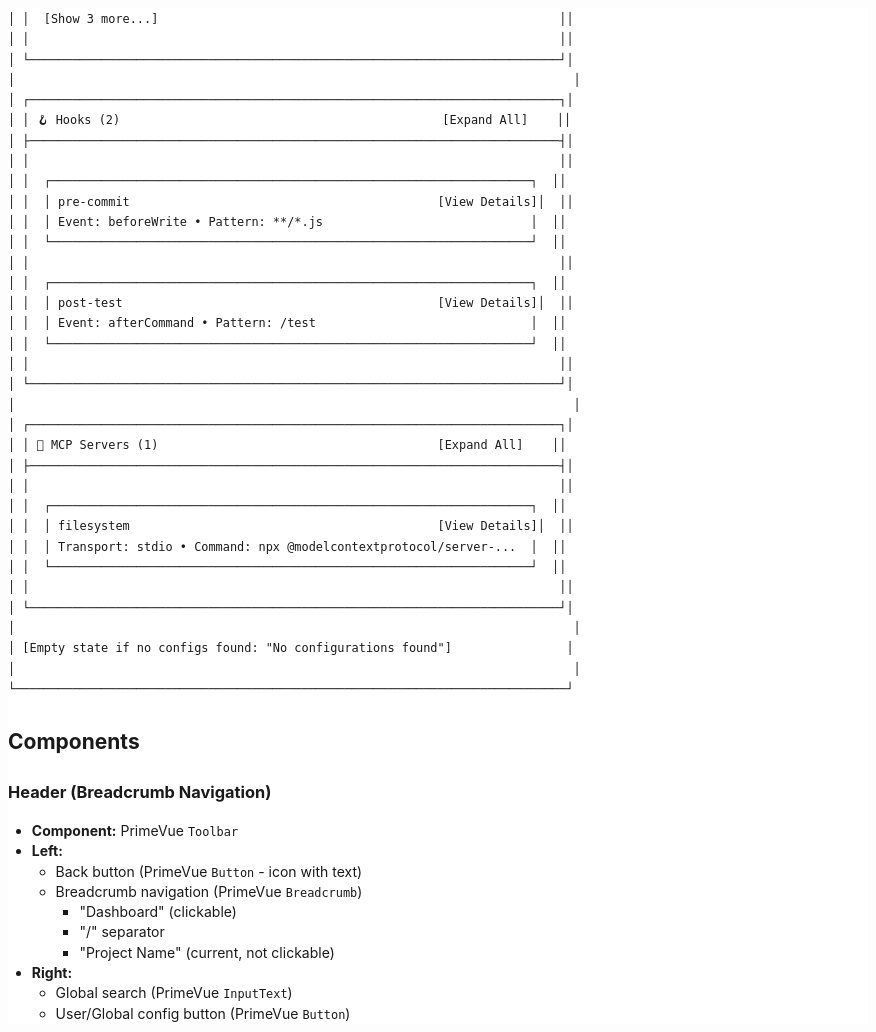 ```
│ │  [Show 3 more...]                                                        ││
│ │                                                                          ││
│ └──────────────────────────────────────────────────────────────────────────┘│
│                                                                              │
│ ┌──────────────────────────────────────────────────────────────────────────┐│
│ │ 🪝 Hooks (2)                                             [Expand All]    ││
│ ├──────────────────────────────────────────────────────────────────────────┤│
│ │                                                                          ││
│ │  ┌───────────────────────────────────────────────────────────────────┐  ││
│ │  │ pre-commit                                           [View Details]│  ││
│ │  │ Event: beforeWrite • Pattern: **/*.js                             │  ││
│ │  └───────────────────────────────────────────────────────────────────┘  ││
│ │                                                                          ││
│ │  ┌───────────────────────────────────────────────────────────────────┐  ││
│ │  │ post-test                                            [View Details]│  ││
│ │  │ Event: afterCommand • Pattern: /test                              │  ││
│ │  └───────────────────────────────────────────────────────────────────┘  ││
│ │                                                                          ││
│ └──────────────────────────────────────────────────────────────────────────┘│
│                                                                              │
│ ┌──────────────────────────────────────────────────────────────────────────┐│
│ │ 🔌 MCP Servers (1)                                       [Expand All]    ││
│ ├──────────────────────────────────────────────────────────────────────────┤│
│ │                                                                          ││
│ │  ┌───────────────────────────────────────────────────────────────────┐  ││
│ │  │ filesystem                                           [View Details]│  ││
│ │  │ Transport: stdio • Command: npx @modelcontextprotocol/server-...  │  ││
│ │  └───────────────────────────────────────────────────────────────────┘  ││
│ │                                                                          ││
│ └──────────────────────────────────────────────────────────────────────────┘│
│                                                                              │
│ [Empty state if no configs found: "No configurations found"]                │
│                                                                              │
└─────────────────────────────────────────────────────────────────────────────┘
```

## Components

### Header (Breadcrumb Navigation)
- **Component:** PrimeVue `Toolbar`
- **Left:**
  - Back button (PrimeVue `Button` - icon with text)
  - Breadcrumb navigation (PrimeVue `Breadcrumb`)
    - "Dashboard" (clickable)
    - "/" separator
    - "Project Name" (current, not clickable)
- **Right:**
  - Global search (PrimeVue `InputText`)
  - User/Global config button (PrimeVue `Button`)
